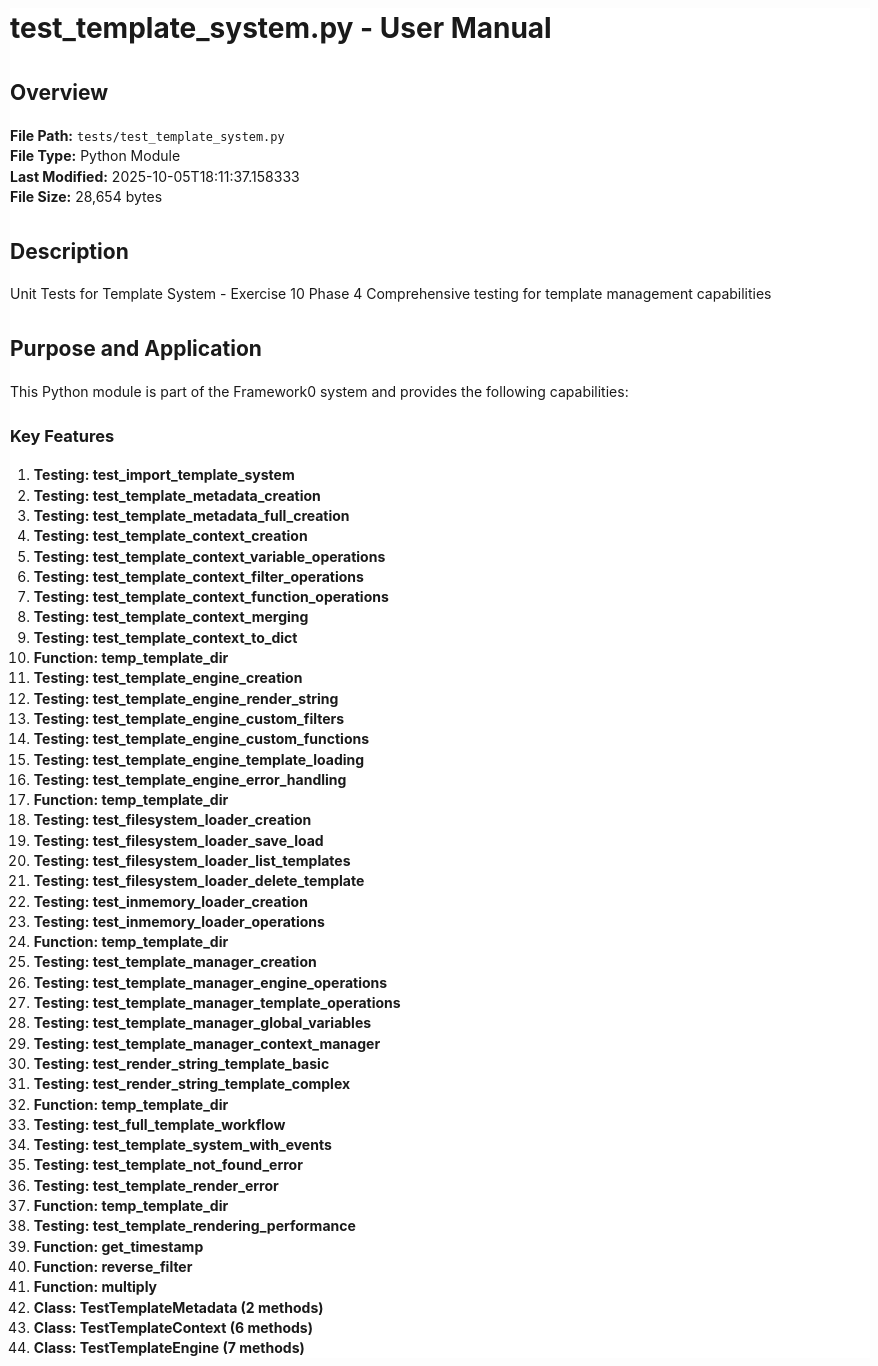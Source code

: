 # test_template_system.py - User Manual

## Overview
**File Path:** `tests/test_template_system.py`  
**File Type:** Python Module  
**Last Modified:** 2025-10-05T18:11:37.158333  
**File Size:** 28,654 bytes  

## Description
Unit Tests for Template System - Exercise 10 Phase 4
Comprehensive testing for template management capabilities

## Purpose and Application
This Python module is part of the Framework0 system and provides the following capabilities:

### Key Features
1. **Testing: test_import_template_system**
2. **Testing: test_template_metadata_creation**
3. **Testing: test_template_metadata_full_creation**
4. **Testing: test_template_context_creation**
5. **Testing: test_template_context_variable_operations**
6. **Testing: test_template_context_filter_operations**
7. **Testing: test_template_context_function_operations**
8. **Testing: test_template_context_merging**
9. **Testing: test_template_context_to_dict**
10. **Function: temp_template_dir**
11. **Testing: test_template_engine_creation**
12. **Testing: test_template_engine_render_string**
13. **Testing: test_template_engine_custom_filters**
14. **Testing: test_template_engine_custom_functions**
15. **Testing: test_template_engine_template_loading**
16. **Testing: test_template_engine_error_handling**
17. **Function: temp_template_dir**
18. **Testing: test_filesystem_loader_creation**
19. **Testing: test_filesystem_loader_save_load**
20. **Testing: test_filesystem_loader_list_templates**
21. **Testing: test_filesystem_loader_delete_template**
22. **Testing: test_inmemory_loader_creation**
23. **Testing: test_inmemory_loader_operations**
24. **Function: temp_template_dir**
25. **Testing: test_template_manager_creation**
26. **Testing: test_template_manager_engine_operations**
27. **Testing: test_template_manager_template_operations**
28. **Testing: test_template_manager_global_variables**
29. **Testing: test_template_manager_context_manager**
30. **Testing: test_render_string_template_basic**
31. **Testing: test_render_string_template_complex**
32. **Function: temp_template_dir**
33. **Testing: test_full_template_workflow**
34. **Testing: test_template_system_with_events**
35. **Testing: test_template_not_found_error**
36. **Testing: test_template_render_error**
37. **Function: temp_template_dir**
38. **Testing: test_template_rendering_performance**
39. **Function: get_timestamp**
40. **Function: reverse_filter**
41. **Function: multiply**
42. **Class: TestTemplateMetadata (2 methods)**
43. **Class: TestTemplateContext (6 methods)**
44. **Class: TestTemplateEngine (7 methods)**